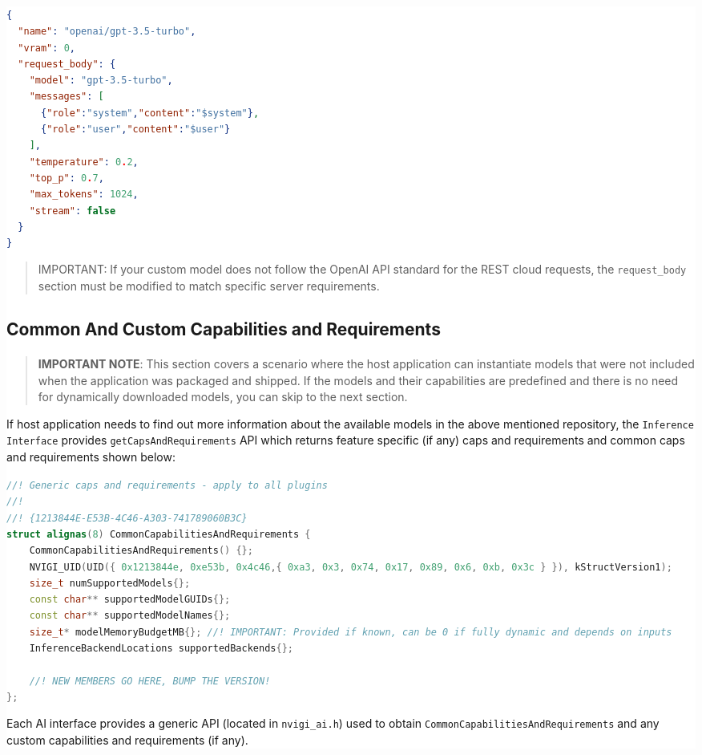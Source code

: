 ```json
{
  "name": "openai/gpt-3.5-turbo",
  "vram": 0,
  "request_body": {
    "model": "gpt-3.5-turbo",
    "messages": [
      {"role":"system","content":"$system"},
      {"role":"user","content":"$user"}
    ],
    "temperature": 0.2,
    "top_p": 0.7,
    "max_tokens": 1024,
    "stream": false
  }
}
```

> IMPORTANT: If your custom model does not follow the OpenAI API standard for the REST cloud requests, the `request_body` section must be modified to match specific server requirements.

## Common And Custom Capabilities and Requirements

> **IMPORTANT NOTE**: This section covers a scenario where the host application can instantiate models that were not included when the application was packaged and shipped. If the models and their capabilities are predefined and there is no need for dynamically downloaded models, you can skip to the next section.

If host application needs to find out more information about the available models in the above mentioned repository, the `InferenceInterface` provides `getCapsAndRequirements` API which returns feature specific (if any) caps and requirements and common caps and requirements shown below:

```cpp
//! Generic caps and requirements - apply to all plugins
//! 
//! {1213844E-E53B-4C46-A303-741789060B3C}
struct alignas(8) CommonCapabilitiesAndRequirements {
    CommonCapabilitiesAndRequirements() {};
    NVIGI_UID(UID({ 0x1213844e, 0xe53b, 0x4c46,{ 0xa3, 0x3, 0x74, 0x17, 0x89, 0x6, 0xb, 0x3c } }), kStructVersion1);
    size_t numSupportedModels{};
    const char** supportedModelGUIDs{};
    const char** supportedModelNames{};
    size_t* modelMemoryBudgetMB{}; //! IMPORTANT: Provided if known, can be 0 if fully dynamic and depends on inputs
    InferenceBackendLocations supportedBackends{};

    //! NEW MEMBERS GO HERE, BUMP THE VERSION!
};
```

Each AI interface provides a generic API (located in `nvigi_ai.h`) used to obtain `CommonCapabilitiesAndRequirements` and any custom capabilities and requirements (if any).
